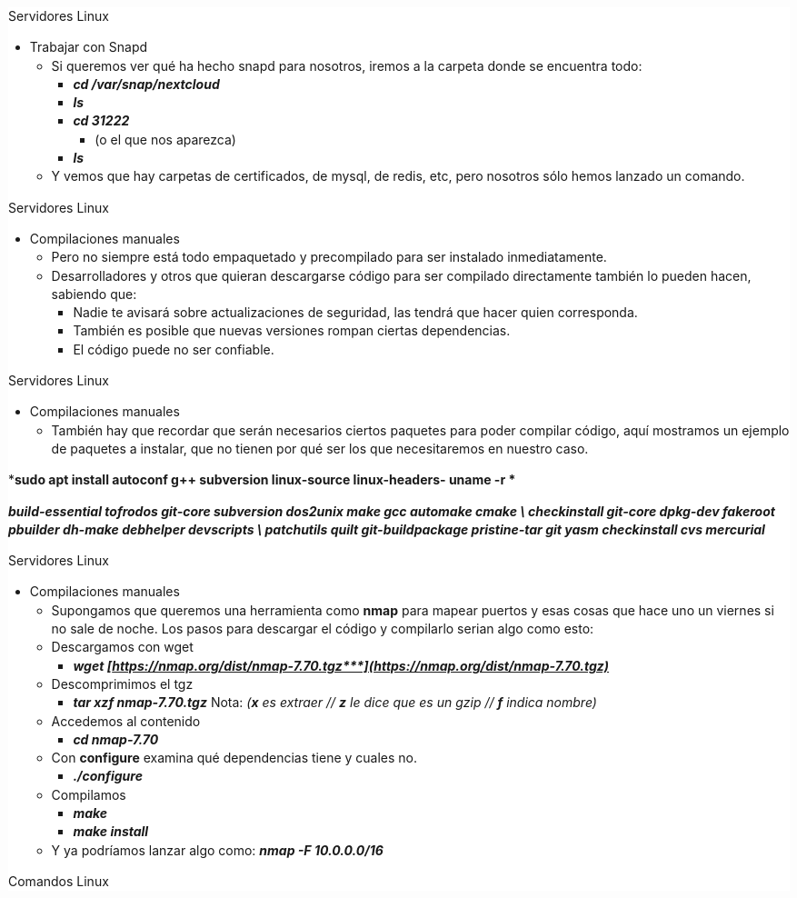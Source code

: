 Servidores Linux

- Trabajar con Snapd
  - Si queremos ver qué ha hecho snapd para nosotros, iremos a la carpeta donde se encuentra todo:
    - ***cd /var/snap/nextcloud***
    - ***ls***
    - ***cd 31222***  
      - (o el que nos aparezca)
    - ***ls***
  - Y vemos que hay carpetas de certificados, de mysql, de redis, etc, pero nosotros sólo hemos lanzado un comando.

Servidores Linux

- Compilaciones manuales
  - Pero no siempre está todo empaquetado y precompilado para ser instalado inmediatamente.
  - Desarrolladores y otros que quieran descargarse código para ser compilado directamente también lo pueden hacen, sabiendo que:
    - Nadie te avisará sobre actualizaciones de seguridad, las tendrá que hacer quien corresponda.
    - También es posible que nuevas versiones rompan ciertas dependencias.
    - El código puede no ser confiable.

Servidores Linux

- Compilaciones manuales
  - También hay que recordar que serán necesarios ciertos paquetes para poder compilar código, aquí mostramos un ejemplo de paquetes a instalar, que no tienen por qué ser los que necesitaremos en nuestro caso.

***sudo apt install autoconf g++ subversion linux-source linux-headers- uname -r  \***

***build-essential tofrodos git-core subversion dos2unix make gcc automake cmake \ checkinstall git-core dpkg-dev fakeroot pbuilder dh-make debhelper devscripts \ patchutils quilt git-buildpackage pristine-tar git yasm checkinstall cvs mercurial***

Servidores Linux

- Compilaciones manuales
  - Supongamos que queremos una herramienta como **nmap** para mapear puertos y esas cosas que hace uno un viernes si no sale de noche. Los pasos para descargar el código y compilarlo serian algo como esto:
  - Descargamos con wget
    - ***wget [https://nmap.org/dist/nmap-7.70.tgz***](https://nmap.org/dist/nmap-7.70.tgz)***
  - Descomprimimos el tgz
    - ***tar xzf nmap-7.70.tgz***          Nota: *(**x** es extraer // **z** le dice que es un gzip // **f** indica nombre)*
  - Accedemos al contenido
    - ***cd nmap-7.70***
  - Con **configure** examina qué dependencias tiene y cuales no.
    - ***./configure***
  - Compilamos
    - ***make***
    - ***make install***
  - Y ya podríamos lanzar algo como: ***nmap -F 10.0.0.0/16***

Comandos Linux
